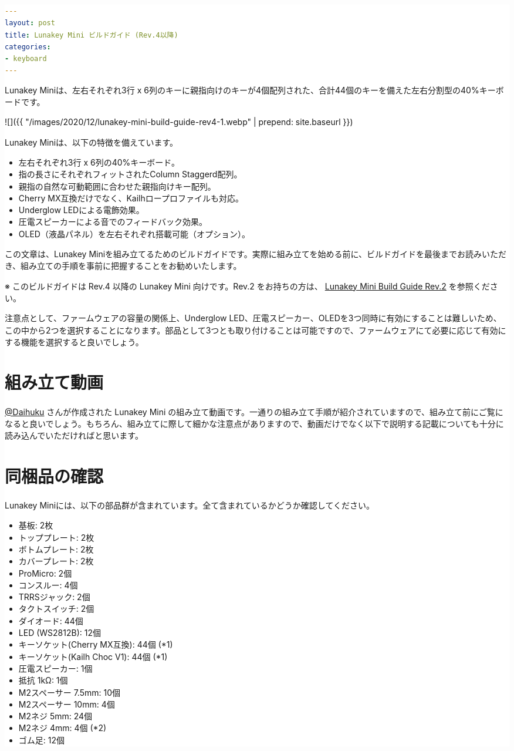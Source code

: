 ```yaml
---
layout: post
title: Lunakey Mini ビルドガイド (Rev.4以降)
categories:
- keyboard
---
```


Lunakey Miniは、左右それぞれ3行 x 6列のキーに親指向けのキーが4個配列された、合計44個のキーを備えた左右分割型の40%キーボードです。


![]({{ "/images/2020/12/lunakey-mini-build-guide-rev4-1.webp" | prepend: site.baseurl }})


Lunakey Miniは、以下の特徴を備えています。

* 左右それぞれ3行 x 6列の40%キーボード。
* 指の長さにそれぞれフィットされたColumn Staggerd配列。
* 親指の自然な可動範囲に合わせた親指向けキー配列。
* Cherry MX互換だけでなく、Kailhロープロファイルも対応。
* Underglow LEDによる電飾効果。
* 圧電スピーカーによる音でのフィードバック効果。
* OLED（液晶パネル）を左右それぞれ搭載可能（オプション）。

この文章は、Lunakey Miniを組み立てるためのビルドガイドです。実際に組み立てを始める前に、ビルドガイドを最後までお読みいただき、組み立ての手順を事前に把握することをお勧めいたします。

※ このビルドガイドは Rev.4 以降の Lunakey Mini 向けです。Rev.2 をお持ちの方は、 [Lunakey Mini Build Guide Rev.2](https://www.eisbahn.jp/yoichiro/2020/11/lunakey_mini_build_guide.html) を参照ください。

注意点として、ファームウェアの容量の関係上、Underglow LED、圧電スピーカー、OLEDを3つ同時に有効にすることは難しいため、この中から2つを選択することになります。部品として3つとも取り付けることは可能ですので、ファームウェアにて必要に応じて有効にする機能を選択すると良いでしょう。

# 組み立て動画

[@Daihuku](https://twitter.com/Daihuku0015) さんが作成された Lunakey Mini の組み立て動画です。一通りの組み立て手順が紹介されていますので、組み立て前にご覧になると良いでしょう。もちろん、組み立てに際して細かな注意点がありますので、動画だけでなく以下で説明する記載についても十分に読み込んでいただければと思います。

<iframe width="560" height="315" src="https://www.youtube.com/embed/IIrRIkBH3-w" frameborder="0" allow="accelerometer; autoplay; clipboard-write; encrypted-media; gyroscope; picture-in-picture" allowfullscreen></iframe>

# 同梱品の確認

Lunakey Miniには、以下の部品群が含まれています。全て含まれているかどうか確認してください。

* 基板: 2枚
* トッププレート: 2枚
* ボトムプレート: 2枚
* カバープレート: 2枚
* ProMicro: 2個
* コンスルー: 4個
* TRRSジャック: 2個
* タクトスイッチ: 2個
* ダイオード: 44個
* LED (WS2812B): 12個
* キーソケット(Cherry MX互換): 44個 (*1)
* キーソケット(Kailh Choc V1): 44個 (*1)
* 圧電スピーカー: 1個
* 抵抗 1kΩ: 1個
* M2スペーサー 7.5mm: 10個
* M2スペーサー 10mm: 4個
* M2ネジ 5mm: 24個
* M2ネジ 4mm: 4個 (*2)
* ゴム足: 12個
